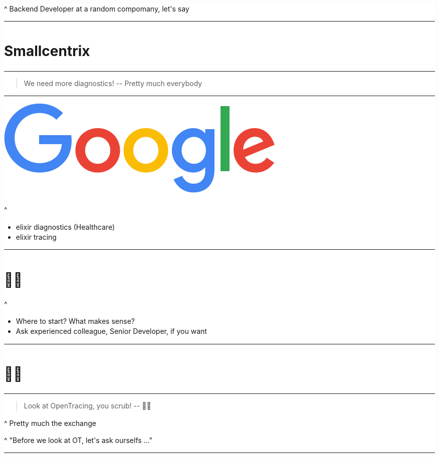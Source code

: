 ^
Backend Developer at a random compomany, let's say

---

# **Smallcentrix**

---

> We need more diagnostics!
-- Pretty much everybody

---

![100%](images/google.png)

^
- elixir diagnostics (Healthcare)
- elixir tracing

---

# 🤷‍♂️

^
- Where to start? What makes sense?
- Ask experienced colleague, Senior Developer, if you want

---

# 🧙‍♂️

---

> Look at OpenTracing, you scrub!
-- 🧙‍♂️

^
Pretty much the exchange

^
"Before we look at OT, let's ask ourselfs ..."

---